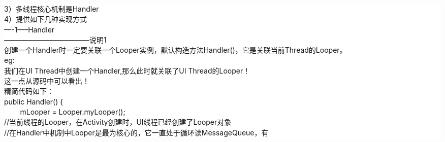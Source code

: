   <div>
  </div>
  
  <div>
    3）多线程核心机制是Handler
  </div>
  
  <div>
  </div>
  
  <div>
    4）提供如下几种实现方式
  </div>
  
  <div>
    <span>&#8212;-1&#8212;&#8211;Handler</span>
  </div>
  
  <div>
    ————————————说明1
  </div>
  
  <div>
    创建一个Handler时一定要关联一个Looper实例，默认构造方法Handler()，它是关联当前Thread的Looper。
  </div>
  
  <div>
    eg:
  </div>
  
  <div>
    我们在UI Thread中创建一个Handler,那么此时就关联了UI Thread的Looper！
  </div>
  
  <div>
    这一点从源码中可以看出！
  </div>
  
  <div>
    精简代码如下：
  </div>
  
  <div>
    public Handler() {
  </div>
  
  <div>
            mLooper = Looper.myLooper();
  </div>
  
  <div>
    //当前线程的Looper，在Activity创建时，UI线程已经创建了Looper对象
  </div>
  
  <div>
    //在Handler中机制中Looper是最为核心的，它一直处于循环读MessageQueue，有
  </div>
  